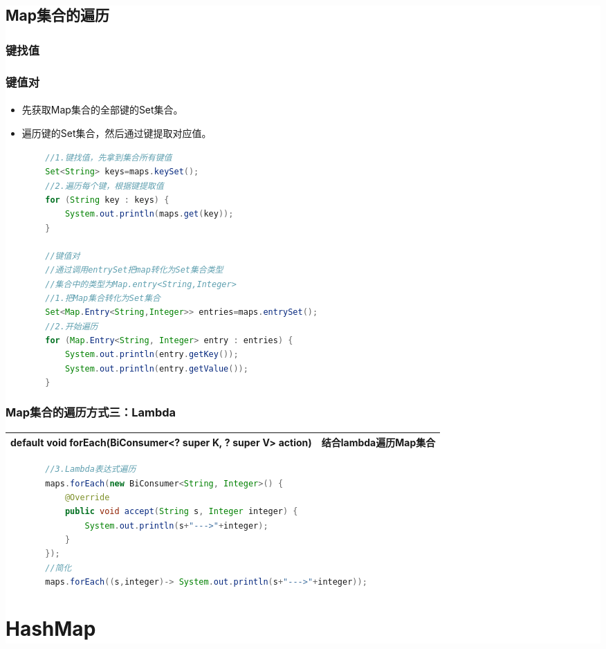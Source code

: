 ## Map集合的遍历

### 键找值

### 键值对

* 先获取Map集合的全部键的Set集合。

* 遍历键的Set集合，然后通过键提取对应值。

```java
        //1.键找值，先拿到集合所有键值
        Set<String> keys=maps.keySet();
        //2.遍历每个键，根据键提取值
        for (String key : keys) {
            System.out.println(maps.get(key));
        }

        //键值对
        //通过调用entrySet把map转化为Set集合类型
        //集合中的类型为Map.entry<String,Integer>
        //1.把Map集合转化为Set集合
        Set<Map.Entry<String,Integer>> entries=maps.entrySet();
        //2.开始遍历
        for (Map.Entry<String, Integer> entry : entries) {
            System.out.println(entry.getKey());
            System.out.println(entry.getValue());
        }


```

### Map集合的遍历方式三：Lambda

| default void forEach(BiConsumer<?  super  K,  ? super  V>  action) | 结合lambda遍历Map集合 |
| ------------------------------------------------------------ | --------------------- |

```java
        //3.Lambda表达式遍历
        maps.forEach(new BiConsumer<String, Integer>() {
            @Override
            public void accept(String s, Integer integer) {
                System.out.println(s+"--->"+integer);
            }
        });
        //简化
        maps.forEach((s,integer)-> System.out.println(s+"--->"+integer));

```

# HashMap

